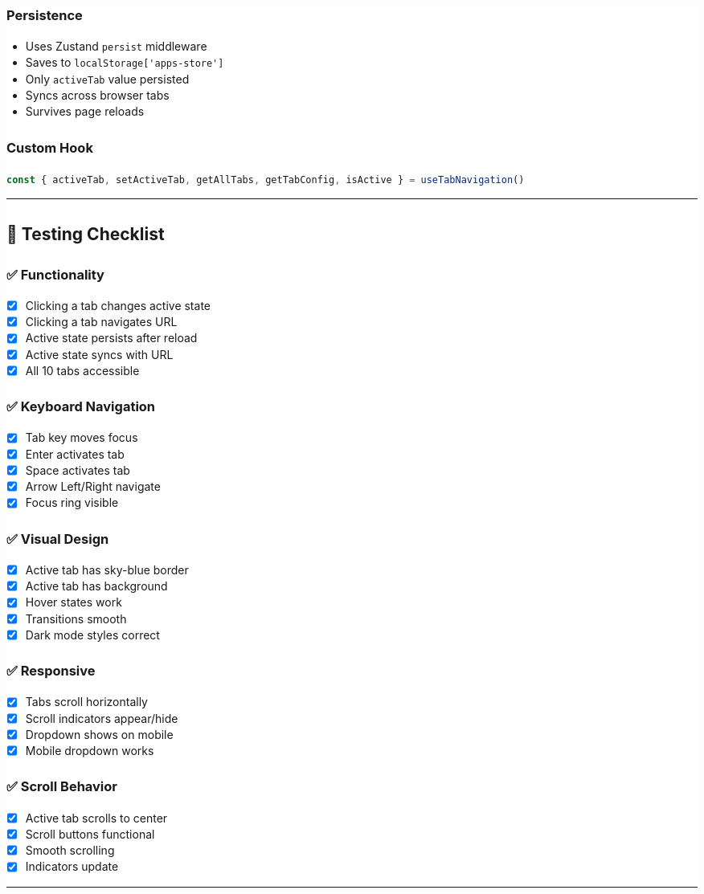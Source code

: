 ### Persistence
- Uses Zustand `persist` middleware
- Saves to `localStorage['apps-store']`
- Only `activeTab` value persisted
- Syncs across browser tabs
- Survives page reloads

### Custom Hook
```typescript
const { activeTab, setActiveTab, getAllTabs, getTabConfig, isActive } = useTabNavigation()
```

---

## 🧪 Testing Checklist

### ✅ Functionality
- [x] Clicking a tab changes active state
- [x] Clicking a tab navigates URL
- [x] Active state persists after reload
- [x] Active state syncs with URL
- [x] All 10 tabs accessible

### ✅ Keyboard Navigation
- [x] Tab key moves focus
- [x] Enter activates tab
- [x] Space activates tab
- [x] Arrow Left/Right navigate
- [x] Focus ring visible

### ✅ Visual Design
- [x] Active tab has sky-blue border
- [x] Active tab has background
- [x] Hover states work
- [x] Transitions smooth
- [x] Dark mode styles correct

### ✅ Responsive
- [x] Tabs scroll horizontally
- [x] Scroll indicators appear/hide
- [x] Dropdown shows on mobile
- [x] Mobile dropdown works

### ✅ Scroll Behavior
- [x] Active tab scrolls to center
- [x] Scroll buttons functional
- [x] Smooth scrolling
- [x] Indicators update

---